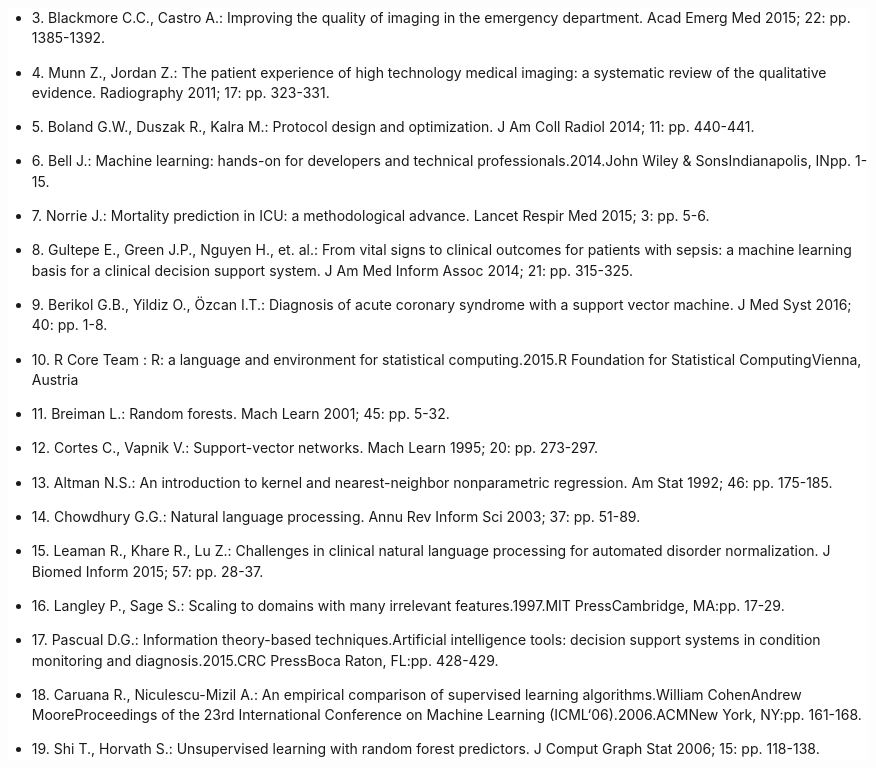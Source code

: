 
- 3\. Blackmore C.C., Castro A.: Improving the quality of imaging in the emergency department. Acad Emerg Med 2015; 22: pp. 1385-1392.


- 4\. Munn Z., Jordan Z.: The patient experience of high technology medical imaging: a systematic review of the qualitative evidence. Radiography 2011; 17: pp. 323-331.


- 5\. Boland G.W., Duszak R., Kalra M.: Protocol design and optimization. J Am Coll Radiol 2014; 11: pp. 440-441.


- 6\. Bell J.: Machine learning: hands-on for developers and technical professionals.2014.John Wiley & SonsIndianapolis, INpp. 1-15.


- 7\. Norrie J.: Mortality prediction in ICU: a methodological advance. Lancet Respir Med 2015; 3: pp. 5-6.


- 8\. Gultepe E., Green J.P., Nguyen H., et. al.: From vital signs to clinical outcomes for patients with sepsis: a machine learning basis for a clinical decision support system. J Am Med Inform Assoc 2014; 21: pp. 315-325.


- 9\. Berikol G.B., Yildiz O., Özcan I.T.: Diagnosis of acute coronary syndrome with a support vector machine. J Med Syst 2016; 40: pp. 1-8.


- 10\. R Core Team : R: a language and environment for statistical computing.2015.R Foundation for Statistical ComputingVienna, Austria


- 11\. Breiman L.: Random forests. Mach Learn 2001; 45: pp. 5-32.


- 12\. Cortes C., Vapnik V.: Support-vector networks. Mach Learn 1995; 20: pp. 273-297.


- 13\. Altman N.S.: An introduction to kernel and nearest-neighbor nonparametric regression. Am Stat 1992; 46: pp. 175-185.


- 14\. Chowdhury G.G.: Natural language processing. Annu Rev Inform Sci 2003; 37: pp. 51-89.


- 15\. Leaman R., Khare R., Lu Z.: Challenges in clinical natural language processing for automated disorder normalization. J Biomed Inform 2015; 57: pp. 28-37.


- 16\. Langley P., Sage S.: Scaling to domains with many irrelevant features.1997.MIT PressCambridge, MA:pp. 17-29.


- 17\. Pascual D.G.: Information theory-based techniques.Artificial intelligence tools: decision support systems in condition monitoring and diagnosis.2015.CRC PressBoca Raton, FL:pp. 428-429.


- 18\. Caruana R., Niculescu-Mizil A.: An empirical comparison of supervised learning algorithms.William CohenAndrew MooreProceedings of the 23rd International Conference on Machine Learning (ICML‘06).2006.ACMNew York, NY:pp. 161-168.


- 19\. Shi T., Horvath S.: Unsupervised learning with random forest predictors. J Comput Graph Stat 2006; 15: pp. 118-138.